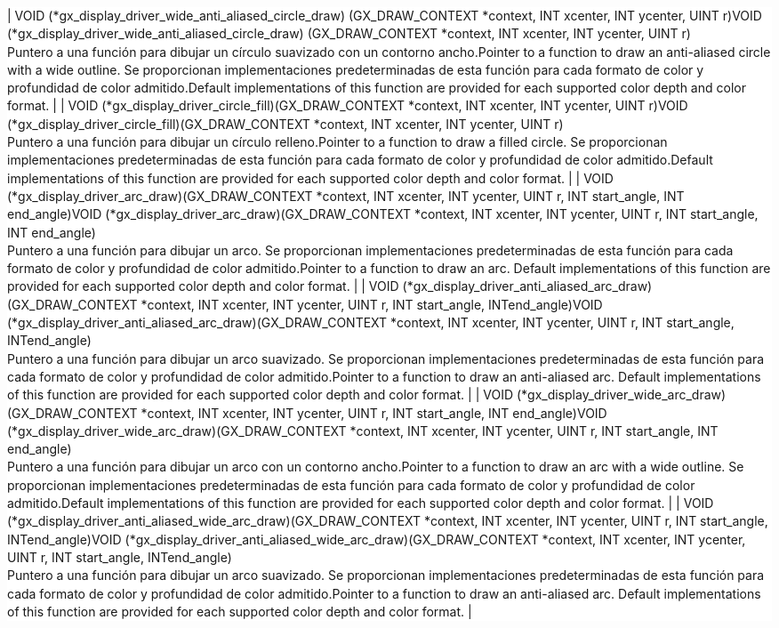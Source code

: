 | <span data-ttu-id="dd6d9-265">VOID (\*gx_display_driver_wide_anti_aliased_circle_draw) (GX_DRAW_CONTEXT \*context, INT xcenter, INT ycenter, UINT r)</span><span class="sxs-lookup"><span data-stu-id="dd6d9-265">VOID (\*gx_display_driver_wide_anti_aliased_circle_draw) (GX_DRAW_CONTEXT \*context, INT xcenter, INT ycenter, UINT r)</span></span> <br/> <span data-ttu-id="dd6d9-266">Puntero a una función para dibujar un círculo suavizado con un contorno ancho.</span><span class="sxs-lookup"><span data-stu-id="dd6d9-266">Pointer to a function to draw an anti-aliased circle with a wide outline.</span></span> <span data-ttu-id="dd6d9-267">Se proporcionan implementaciones predeterminadas de esta función para cada formato de color y profundidad de color admitido.</span><span class="sxs-lookup"><span data-stu-id="dd6d9-267">Default implementations of this function are provided for each supported color depth and color format.</span></span> |
| <span data-ttu-id="dd6d9-268">VOID (\*gx_display_driver_circle_fill)(GX_DRAW_CONTEXT \*context, INT xcenter, INT ycenter, UINT r)</span><span class="sxs-lookup"><span data-stu-id="dd6d9-268">VOID (\*gx_display_driver_circle_fill)(GX_DRAW_CONTEXT \*context, INT xcenter, INT ycenter, UINT r)</span></span> <br/> <span data-ttu-id="dd6d9-269">Puntero a una función para dibujar un círculo relleno.</span><span class="sxs-lookup"><span data-stu-id="dd6d9-269">Pointer to a function to draw a filled circle.</span></span> <span data-ttu-id="dd6d9-270">Se proporcionan implementaciones predeterminadas de esta función para cada formato de color y profundidad de color admitido.</span><span class="sxs-lookup"><span data-stu-id="dd6d9-270">Default implementations of this function are provided for each supported color depth and color format.</span></span> |
| <span data-ttu-id="dd6d9-271">VOID (\*gx_display_driver_arc_draw)(GX_DRAW_CONTEXT \*context, INT xcenter, INT ycenter, UINT r, INT start_angle, INT end_angle)</span><span class="sxs-lookup"><span data-stu-id="dd6d9-271">VOID (\*gx_display_driver_arc_draw)(GX_DRAW_CONTEXT \*context, INT xcenter, INT ycenter, UINT r, INT start_angle, INT end_angle)</span></span> <br/> <span data-ttu-id="dd6d9-272">Puntero a una función para dibujar un arco. Se proporcionan implementaciones predeterminadas de esta función para cada formato de color y profundidad de color admitido.</span><span class="sxs-lookup"><span data-stu-id="dd6d9-272">Pointer to a function to draw an arc. Default implementations of this function are provided for each supported color depth and color format.</span></span> |
| <span data-ttu-id="dd6d9-273">VOID (\*gx_display_driver_anti_aliased_arc_draw)(GX_DRAW_CONTEXT \*context, INT xcenter, INT ycenter, UINT r, INT start_angle, INTend_angle)</span><span class="sxs-lookup"><span data-stu-id="dd6d9-273">VOID (\*gx_display_driver_anti_aliased_arc_draw)(GX_DRAW_CONTEXT \*context, INT xcenter, INT ycenter, UINT r, INT start_angle, INTend_angle)</span></span> <br/> <span data-ttu-id="dd6d9-274">Puntero a una función para dibujar un arco suavizado. Se proporcionan implementaciones predeterminadas de esta función para cada formato de color y profundidad de color admitido.</span><span class="sxs-lookup"><span data-stu-id="dd6d9-274">Pointer to a function to draw an anti-aliased arc. Default implementations of this function are provided for each supported color depth and color format.</span></span> |
| <span data-ttu-id="dd6d9-275">VOID (\*gx_display_driver_wide_arc_draw)(GX_DRAW_CONTEXT \*context, INT xcenter, INT ycenter, UINT r, INT start_angle, INT end_angle)</span><span class="sxs-lookup"><span data-stu-id="dd6d9-275">VOID (\*gx_display_driver_wide_arc_draw)(GX_DRAW_CONTEXT \*context, INT xcenter, INT ycenter, UINT r, INT start_angle, INT end_angle)</span></span> <br/> <span data-ttu-id="dd6d9-276">Puntero a una función para dibujar un arco con un contorno ancho.</span><span class="sxs-lookup"><span data-stu-id="dd6d9-276">Pointer to a function to draw an arc with a wide outline.</span></span> <span data-ttu-id="dd6d9-277">Se proporcionan implementaciones predeterminadas de esta función para cada formato de color y profundidad de color admitido.</span><span class="sxs-lookup"><span data-stu-id="dd6d9-277">Default implementations of this function are provided for each supported color depth and color format.</span></span> |
| <span data-ttu-id="dd6d9-278">VOID (\*gx_display_driver_anti_aliased_wide_arc_draw)(GX_DRAW_CONTEXT \*context, INT xcenter, INT ycenter, UINT r, INT start_angle, INTend_angle)</span><span class="sxs-lookup"><span data-stu-id="dd6d9-278">VOID (\*gx_display_driver_anti_aliased_wide_arc_draw)(GX_DRAW_CONTEXT \*context, INT xcenter, INT ycenter, UINT r, INT start_angle, INTend_angle)</span></span> <br/> <span data-ttu-id="dd6d9-279">Puntero a una función para dibujar un arco suavizado. Se proporcionan implementaciones predeterminadas de esta función para cada formato de color y profundidad de color admitido.</span><span class="sxs-lookup"><span data-stu-id="dd6d9-279">Pointer to a function to draw an anti-aliased arc. Default implementations of this function are provided for each supported color depth and color format.</span></span> |